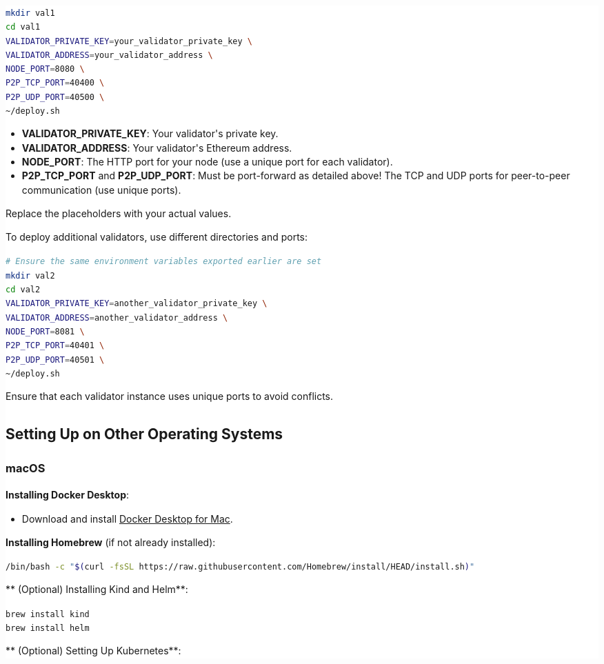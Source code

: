 ```bash
mkdir val1
cd val1
VALIDATOR_PRIVATE_KEY=your_validator_private_key \
VALIDATOR_ADDRESS=your_validator_address \
NODE_PORT=8080 \
P2P_TCP_PORT=40400 \
P2P_UDP_PORT=40500 \
~/deploy.sh
```

- **VALIDATOR_PRIVATE_KEY**: Your validator's private key.
- **VALIDATOR_ADDRESS**: Your validator's Ethereum address.
- **NODE_PORT**: The HTTP port for your node (use a unique port for each validator).
- **P2P_TCP_PORT** and **P2P_UDP_PORT**: Must be port-forward as detailed above! The TCP and UDP ports for peer-to-peer communication (use unique ports).

Replace the placeholders with your actual values.

To deploy additional validators, use different directories and ports:

```bash
# Ensure the same environment variables exported earlier are set
mkdir val2
cd val2
VALIDATOR_PRIVATE_KEY=another_validator_private_key \
VALIDATOR_ADDRESS=another_validator_address \
NODE_PORT=8081 \
P2P_TCP_PORT=40401 \
P2P_UDP_PORT=40501 \
~/deploy.sh
```

Ensure that each validator instance uses unique ports to avoid conflicts.

## Setting Up on Other Operating Systems

### macOS

**Installing Docker Desktop**:

- Download and install [Docker Desktop for Mac](https://www.docker.com/products/docker-desktop).

**Installing Homebrew** (if not already installed):

```bash
/bin/bash -c "$(curl -fsSL https://raw.githubusercontent.com/Homebrew/install/HEAD/install.sh)"
```

** (Optional) Installing Kind and Helm**:

```bash
brew install kind
brew install helm
```

** (Optional) Setting Up Kubernetes**:
